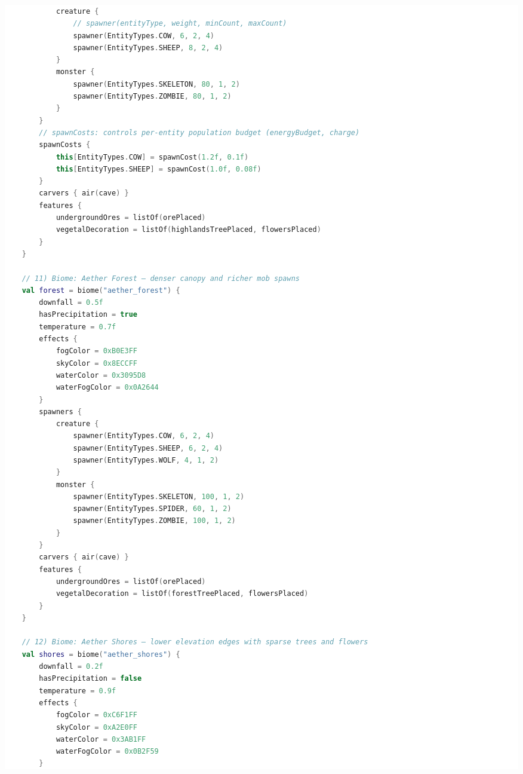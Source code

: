 ```kotlin
			creature {
				// spawner(entityType, weight, minCount, maxCount)
				spawner(EntityTypes.COW, 6, 2, 4)
				spawner(EntityTypes.SHEEP, 8, 2, 4)
			}
			monster {
				spawner(EntityTypes.SKELETON, 80, 1, 2)
				spawner(EntityTypes.ZOMBIE, 80, 1, 2)
			}
		}
		// spawnCosts: controls per-entity population budget (energyBudget, charge)
		spawnCosts {
			this[EntityTypes.COW] = spawnCost(1.2f, 0.1f)
			this[EntityTypes.SHEEP] = spawnCost(1.0f, 0.08f)
		}
		carvers { air(cave) }
		features {
			undergroundOres = listOf(orePlaced)
			vegetalDecoration = listOf(highlandsTreePlaced, flowersPlaced)
		}
	}

	// 11) Biome: Aether Forest — denser canopy and richer mob spawns
	val forest = biome("aether_forest") {
		downfall = 0.5f
		hasPrecipitation = true
		temperature = 0.7f
		effects {
			fogColor = 0xB0E3FF
			skyColor = 0x8ECCFF
			waterColor = 0x3095D8
			waterFogColor = 0x0A2644
		}
		spawners {
			creature {
				spawner(EntityTypes.COW, 6, 2, 4)
				spawner(EntityTypes.SHEEP, 6, 2, 4)
				spawner(EntityTypes.WOLF, 4, 1, 2)
			}
			monster {
				spawner(EntityTypes.SKELETON, 100, 1, 2)
				spawner(EntityTypes.SPIDER, 60, 1, 2)
				spawner(EntityTypes.ZOMBIE, 100, 1, 2)
			}
		}
		carvers { air(cave) }
		features {
			undergroundOres = listOf(orePlaced)
			vegetalDecoration = listOf(forestTreePlaced, flowersPlaced)
		}
	}

	// 12) Biome: Aether Shores — lower elevation edges with sparse trees and flowers
	val shores = biome("aether_shores") {
		downfall = 0.2f
		hasPrecipitation = false
		temperature = 0.9f
		effects {
			fogColor = 0xC6F1FF
			skyColor = 0xA2E0FF
			waterColor = 0x3AB1FF
			waterFogColor = 0x0B2F59
		}
```
